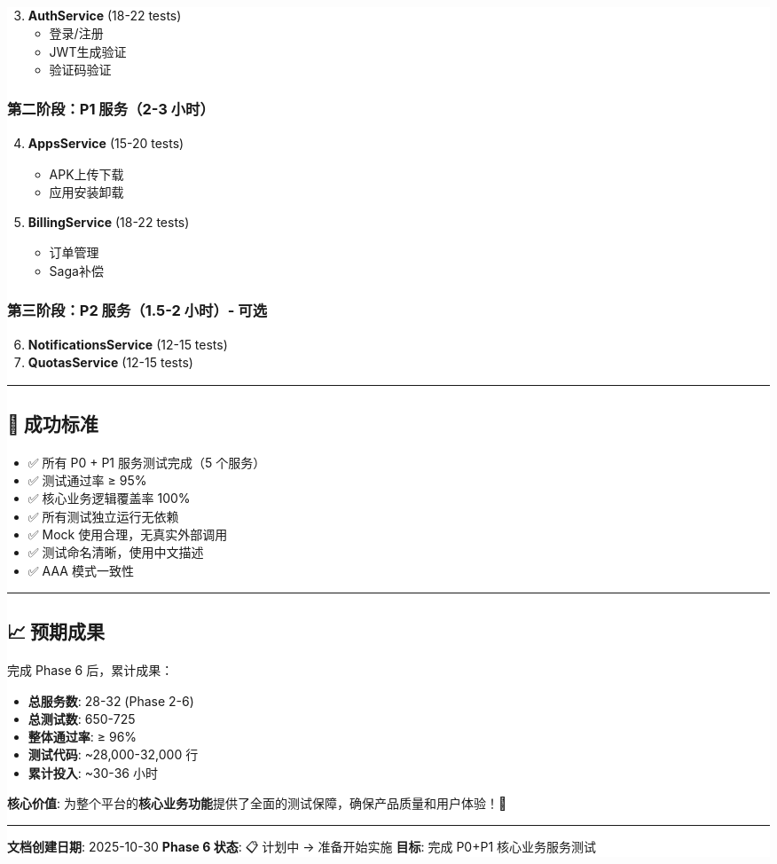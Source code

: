 3. **AuthService** (18-22 tests)
   - 登录/注册
   - JWT生成验证
   - 验证码验证

### 第二阶段：P1 服务（2-3 小时）
4. **AppsService** (15-20 tests)
   - APK上传下载
   - 应用安装卸载

5. **BillingService** (18-22 tests)
   - 订单管理
   - Saga补偿

### 第三阶段：P2 服务（1.5-2 小时）- 可选
6. **NotificationsService** (12-15 tests)
7. **QuotasService** (12-15 tests)

---

## 🎯 成功标准

- ✅ 所有 P0 + P1 服务测试完成（5 个服务）
- ✅ 测试通过率 ≥ 95%
- ✅ 核心业务逻辑覆盖率 100%
- ✅ 所有测试独立运行无依赖
- ✅ Mock 使用合理，无真实外部调用
- ✅ 测试命名清晰，使用中文描述
- ✅ AAA 模式一致性

---

## 📈 预期成果

完成 Phase 6 后，累计成果：

- **总服务数**: 28-32 (Phase 2-6)
- **总测试数**: 650-725
- **整体通过率**: ≥ 96%
- **测试代码**: ~28,000-32,000 行
- **累计投入**: ~30-36 小时

**核心价值**: 为整个平台的**核心业务功能**提供了全面的测试保障，确保产品质量和用户体验！💼

---

**文档创建日期**: 2025-10-30
**Phase 6 状态**: 📋 计划中 → 准备开始实施
**目标**: 完成 P0+P1 核心业务服务测试
